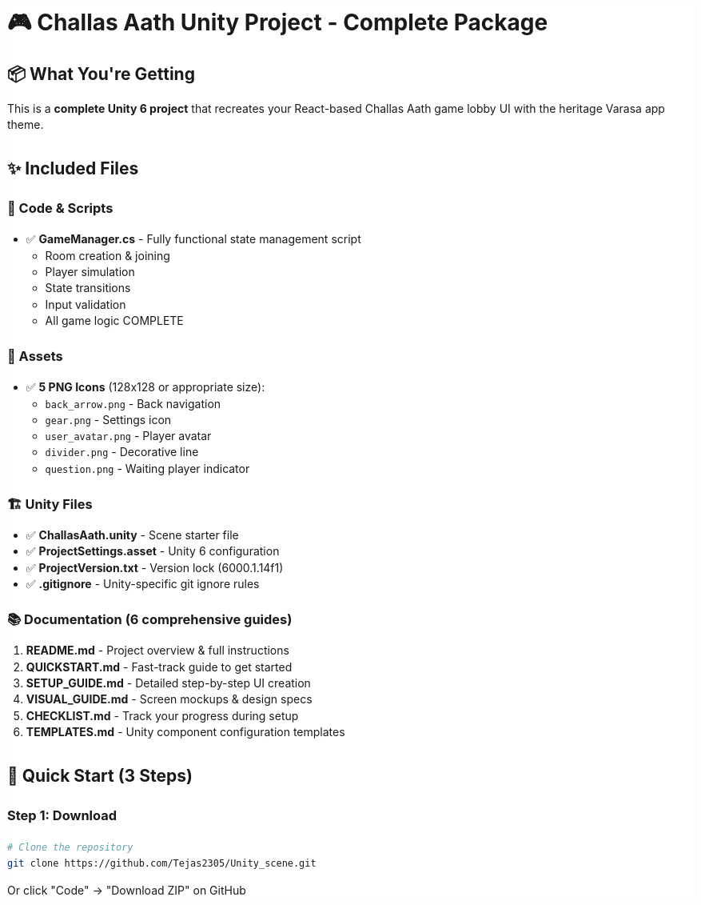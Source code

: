 # 🎮 Challas Aath Unity Project - Complete Package

## 📦 What You're Getting

This is a **complete Unity 6 project** that recreates your React-based Challas Aath game lobby UI with the heritage Varasa app theme.

## ✨ Included Files

### 📜 Code & Scripts
- ✅ **GameManager.cs** - Fully functional state management script
  - Room creation & joining
  - Player simulation
  - State transitions
  - Input validation
  - All game logic COMPLETE

### 🎨 Assets
- ✅ **5 PNG Icons** (128x128 or appropriate size):
  - `back_arrow.png` - Back navigation
  - `gear.png` - Settings icon
  - `user_avatar.png` - Player avatar
  - `divider.png` - Decorative line
  - `question.png` - Waiting player indicator

### 🏗️ Unity Files
- ✅ **ChallasAath.unity** - Scene starter file
- ✅ **ProjectSettings.asset** - Unity 6 configuration
- ✅ **ProjectVersion.txt** - Version lock (6000.1.14f1)
- ✅ **.gitignore** - Unity-specific git ignore rules

### 📚 Documentation (6 comprehensive guides)
1. **README.md** - Project overview & full instructions
2. **QUICKSTART.md** - Fast-track guide to get started
3. **SETUP_GUIDE.md** - Detailed step-by-step UI creation
4. **VISUAL_GUIDE.md** - Screen mockups & design specs
5. **CHECKLIST.md** - Track your progress during setup
6. **TEMPLATES.md** - Unity component configuration templates

## 🚀 Quick Start (3 Steps)

### Step 1: Download
```bash
# Clone the repository
git clone https://github.com/Tejas2305/Unity_scene.git
```

Or click "Code" → "Download ZIP" on GitHub
